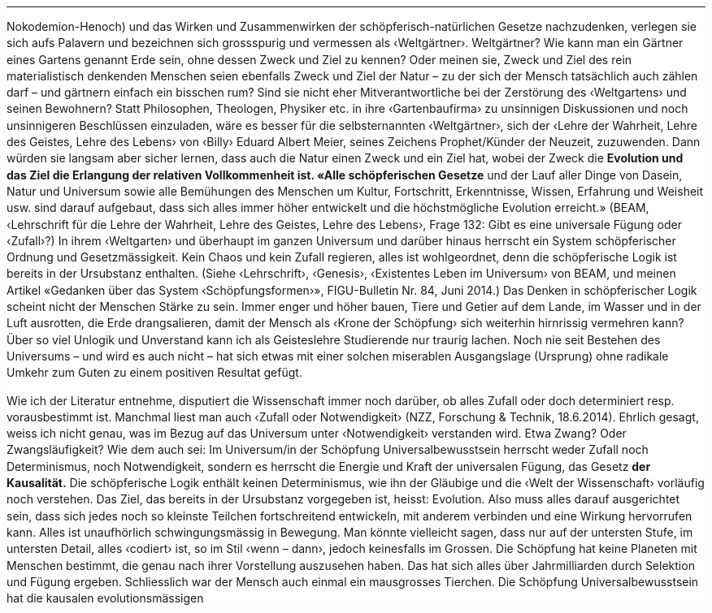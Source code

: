 
-----

Nokodemion-Henoch) und das Wirken und Zusammenwirken der schöpferisch-natürlichen Gesetze nachzudenken, verlegen sie sich aufs Palavern und bezeichnen sich grossspurig und vermessen als ‹Weltgärtner›. Weltgärtner? Wie kann man ein Gärtner eines Gartens genannt Erde sein, ohne dessen Zweck
und Ziel zu kennen? Oder meinen sie, Zweck und Ziel des rein materialistisch denkenden Menschen
seien ebenfalls Zweck und Ziel der Natur – zu der sich der Mensch tatsächlich auch zählen darf – und
gärtnern einfach ein bisschen rum? Sind sie nicht eher Mitverantwortliche bei der Zerstörung des ‹Weltgartens› und seinen Bewohnern? Statt Philosophen, Theologen, Physiker etc. in ihre ‹Gartenbaufirma›
zu unsinnigen Diskussionen und noch unsinnigeren Beschlüssen einzuladen, wäre es besser für die selbsternannten ‹Weltgärtner›, sich der ‹Lehre der Wahrheit, Lehre des Geistes, Lehre des Lebens› von ‹Billy›
Eduard Albert Meier, seines Zeichens Prophet/Künder der Neuzeit, zuzuwenden. Dann würden sie
langsam aber sicher lernen, dass auch die Natur einen Zweck und ein Ziel hat, wobei der Zweck die
**Evolution und das Ziel die Erlangung der relativen Vollkommenheit ist. «Alle schöpferischen Gesetze**
und der Lauf aller Dinge von Dasein, Natur und Universum sowie alle Bemühungen des Menschen um
Kultur, Fortschritt, Erkenntnisse, Wissen, Erfahrung und Weisheit usw. sind darauf aufgebaut, dass sich
alles immer höher entwickelt und die höchstmögliche Evolution erreicht.» (BEAM, ‹Lehrschrift für die
Lehre der Wahrheit, Lehre des Geistes, Lehre des Lebens›, Frage 132: Gibt es eine universale Fügung
oder ‹Zufall›?) In ihrem ‹Weltgarten› und überhaupt im ganzen Universum und darüber hinaus herrscht
ein System schöpferischer Ordnung und Gesetzmässigkeit. Kein Chaos und kein Zufall regieren, alles
ist wohlgeordnet, denn die schöpferische Logik ist bereits in der Ursubstanz enthalten. (Siehe ‹Lehrschrift›,
‹Genesis›, ‹Existentes Leben im Universum› von BEAM, und meinen Artikel «Gedanken über das System
‹Schöpfungsformen›», FIGU-Bulletin Nr. 84, Juni 2014.) Das Denken in schöpferischer Logik scheint
nicht der Menschen Stärke zu sein. Immer enger und höher bauen, Tiere und Getier auf dem Lande,
im Wasser und in der Luft ausrotten, die Erde drangsalieren, damit der Mensch als ‹Krone der Schöpfung›
sich weiterhin hirnrissig vermehren kann? Über so viel Unlogik und Unverstand kann ich als Geisteslehre
Studierende nur traurig lachen. Noch nie seit Bestehen des Universums – und wird es auch nicht – hat
sich etwas mit einer solchen miserablen Ausgangslage (Ursprung) ohne radikale Umkehr zum Guten
zu einem positiven Resultat gefügt.


Wie ich der Literatur entnehme, disputiert die Wissenschaft immer noch darüber, ob alles Zufall oder
doch determiniert resp. vorausbestimmt ist. Manchmal liest man auch ‹Zufall oder Notwendigkeit› (NZZ,
Forschung & Technik, 18.6.2014). Ehrlich gesagt, weiss ich nicht genau, was im Bezug auf das Universum unter ‹Notwendigkeit› verstanden wird. Etwa Zwang? Oder Zwangsläufigkeit? Wie dem auch
sei: Im Universum/in der Schöpfung Universalbewusstsein herrscht weder Zufall noch Determinismus,
noch Notwendigkeit, sondern es herrscht die Energie und Kraft der universalen Fügung, das Gesetz
**der Kausalität.**
Die schöpferische Logik enthält keinen Determinismus, wie ihn der Gläubige und die ‹Welt der Wissenschaft› vorläufig noch verstehen. Das Ziel, das bereits in der Ursubstanz vorgegeben ist, heisst: Evolution.
Also muss alles darauf ausgerichtet sein, dass sich jedes noch so kleinste Teilchen fortschreitend entwickeln, mit anderem verbinden und eine Wirkung hervorrufen kann. Alles ist unaufhörlich schwingungsmässig in Bewegung. Man könnte vielleicht sagen, dass nur auf der untersten Stufe, im untersten Detail,
alles ‹codiert› ist, so im Stil ‹wenn – dann›, jedoch keinesfalls im Grossen. Die Schöpfung hat keine
Planeten mit Menschen bestimmt, die genau nach ihrer Vorstellung auszusehen haben. Das hat sich
alles über Jahrmilliarden durch Selektion und Fügung ergeben. Schliesslich war der Mensch auch einmal
ein mausgrosses Tierchen. Die Schöpfung Universalbewusstsein hat die kausalen evolutionsmässigen